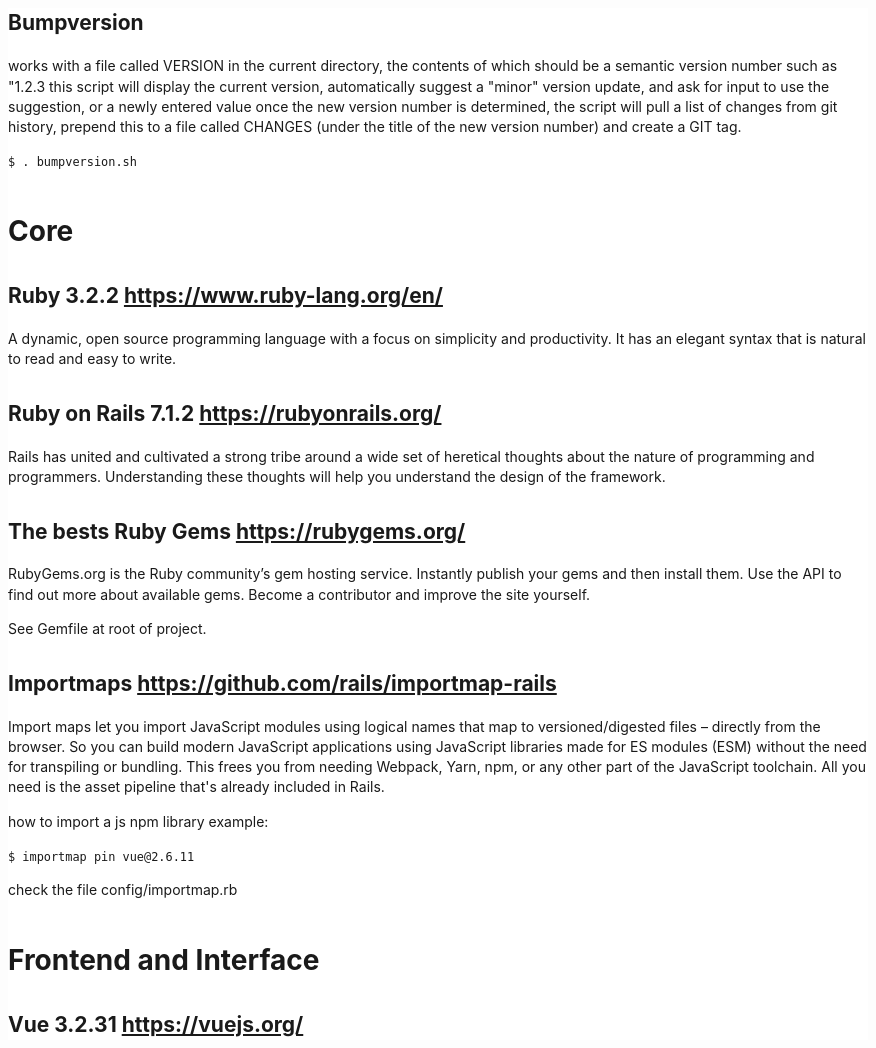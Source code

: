 ## Bumpversion 

works with a file called VERSION in the current directory, the contents of which should be a semantic version number such as "1.2.3 this script will display the current version, automatically suggest a "minor" version update, and ask for input to use the suggestion, or a newly entered value once the new version number is determined, the script will pull a list of changes from git history, prepend this to a file called CHANGES (under the title of the new version number) and create a GIT tag. 

~~~bash
$ . bumpversion.sh
~~~

# Core
## Ruby 3.2.2 https://www.ruby-lang.org/en/

A dynamic, open source programming language with a focus on simplicity and productivity. It has an elegant syntax that is natural to read and easy to write.

## Ruby on Rails 7.1.2 https://rubyonrails.org/

Rails has united and cultivated a strong tribe around a wide set of heretical thoughts about the nature of programming and programmers. Understanding these thoughts will help you understand the design of the framework.

## The bests Ruby Gems https://rubygems.org/

RubyGems.org is the Ruby community’s gem hosting service. Instantly publish your gems and then install them. Use the API to find out more about available gems. Become a contributor and improve the site yourself.

See Gemfile at root of project.

## Importmaps https://github.com/rails/importmap-rails

Import maps let you import JavaScript modules using logical names that map to versioned/digested files – directly from the browser. So you can build modern JavaScript applications using JavaScript libraries made for ES modules (ESM) without the need for transpiling or bundling. This frees you from needing Webpack, Yarn, npm, or any other part of the JavaScript toolchain. All you need is the asset pipeline that's already included in Rails.

how to import a js npm library example:

~~~bash
$ importmap pin vue@2.6.11
~~~

check the file config/importmap.rb

# Frontend and Interface
## Vue 3.2.31 https://vuejs.org/
